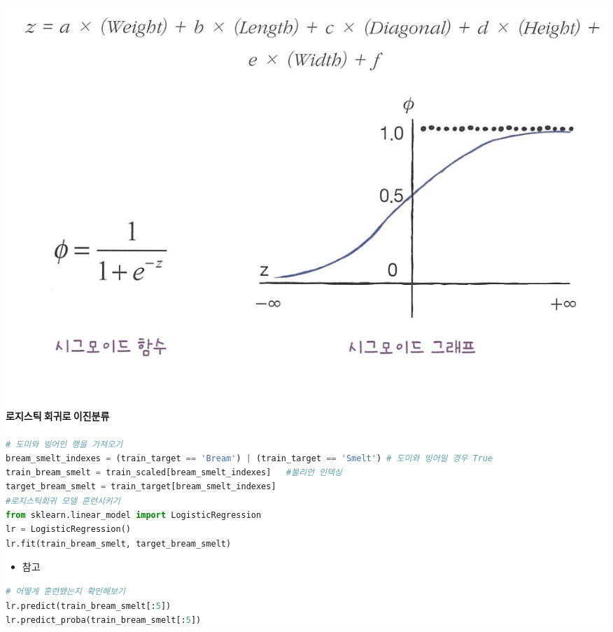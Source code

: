 ![z](/img/z.png) ![시그모이드](/img/시그모이드.png)          
#### 로지스틱 회귀로 이진분류    
```python
# 도미와 빙어인 행을 가져오기     
bream_smelt_indexes = (train_target == 'Bream') | (train_target == 'Smelt') # 도미와 빙어일 경우 True
train_bream_smelt = train_scaled[bream_smelt_indexes]   #불리언 인덱싱   
target_bream_smelt = train_target[bream_smelt_indexes]
#로지스틱회귀 모델 훈련시키기  
from sklearn.linear_model import LogisticRegression
lr = LogisticRegression()
lr.fit(train_bream_smelt, target_bream_smelt)
```
* 참고      
```python
# 어떻게 훈련됐는지 확인해보기  
lr.predict(train_bream_smelt[:5])      
lr.predict_proba(train_bream_smelt[:5])
```